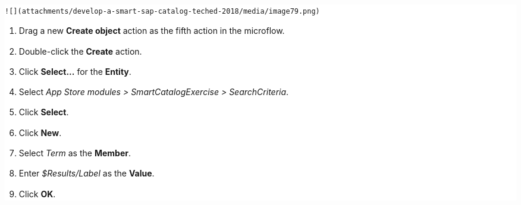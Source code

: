 	![](attachments/develop-a-smart-sap-catalog-teched-2018/media/image79.png)

1. Drag a new **Create object** action as the fifth action in the microflow.

1. Double-click the **Create** action.

1. Click **Select...** for the **Entity**.

1. Select *App Store modules > SmartCatalogExercise > SearchCriteria*.

1. Click **Select**.

1. Click **New**.

1. Select *Term* as the **Member**.

1. Enter *$Results/Label* as the **Value**.

1. Click **OK**.
